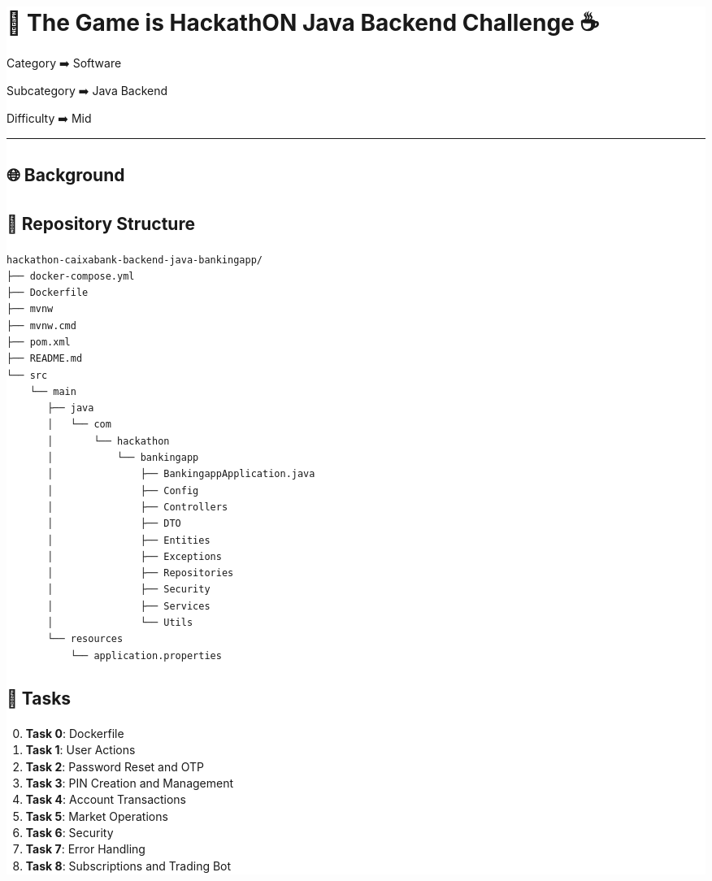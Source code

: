 # 🏦 The Game is HackathON Java Backend Challenge ☕️

Category   ➡️   Software

Subcategory   ➡️   Java Backend

Difficulty   ➡️   Mid

---

## 🌐 Background



## 📂 Repository Structure

```bash
hackathon-caixabank-backend-java-bankingapp/
├── docker-compose.yml
├── Dockerfile
├── mvnw
├── mvnw.cmd
├── pom.xml
├── README.md
└── src
    └── main
       ├── java
       │   └── com
       │       └── hackathon
       │           └── bankingapp
       │               ├── BankingappApplication.java
       │               ├── Config
       │               ├── Controllers
       │               ├── DTO
       │               ├── Entities
       │               ├── Exceptions
       │               ├── Repositories
       │               ├── Security
       │               ├── Services
       │               └── Utils
       └── resources
           └── application.properties
```

## 🎯 Tasks 

0. **Task 0**: Dockerfile
1. **Task 1**: User Actions
2. **Task 2**: Password Reset and OTP
3. **Task 3**: PIN Creation and Management
4. **Task 4**: Account Transactions
5. **Task 5**: Market Operations
6. **Task 6**: Security
7. **Task 7**: Error Handling
8. **Task 8**: Subscriptions and Trading Bot
